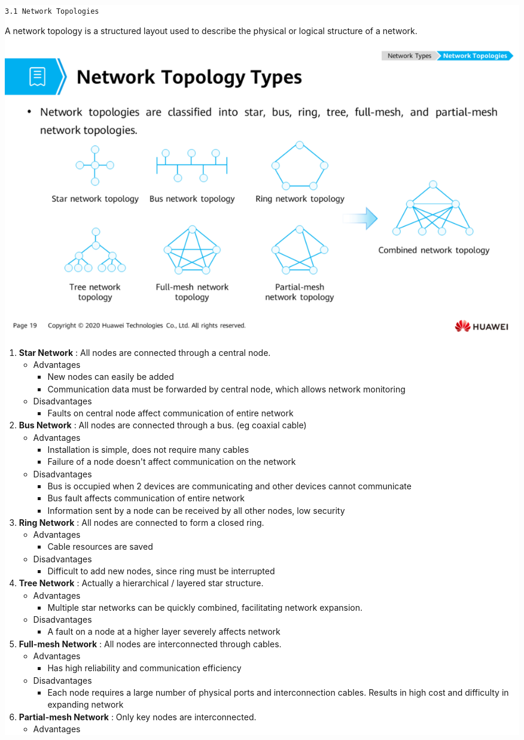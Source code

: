 ```
3.1 Network Topologies
```

A network topology is a structured layout used to describe the physical or logical structure of a network.

![Network Topology types.png](../_resources/Network%20Topology%20types.png)

1.  **Star Network** : All nodes are connected through a central node.
    - Advantages
        - New nodes can easily be added
        - Communication data must be forwarded by central node, which allows network monitoring
    - Disadvantages
        - Faults on central node affect communication of entire network
2.  **Bus Network** : All nodes are connected through a bus. (eg coaxial cable)
    - Advantages
        - Installation is simple, does not require many cables
        - Failure of a node doesn't affect communication on the network
    - Disadvantages
        - Bus is occupied when 2 devices are communicating and other devices cannot communicate
        - Bus fault affects communication of entire network
        - Information sent by a node can be received by all other nodes, low security
3.  **Ring Network** : All nodes are connected to form a closed ring.
    - Advantages
        - Cable resources are saved
    - Disadvantages
        - Difficult to add new nodes, since ring must be interrupted
4.  **Tree Network** : Actually a hierarchical / layered star structure.
    - Advantages
        - Multiple star networks can be quickly combined, facilitating network expansion.
    - Disadvantages
        - A fault on a node at a higher layer severely affects network
5.  **Full-mesh Network** : All nodes are interconnected through cables.
    - Advantages
        - Has high reliability and communication efficiency
    - Disadvantages
        - Each node requires a large number of physical ports and interconnection cables. Results in high cost and difficulty in expanding network
6.  **Partial-mesh Network** : Only key nodes are interconnected.
    - Advantages